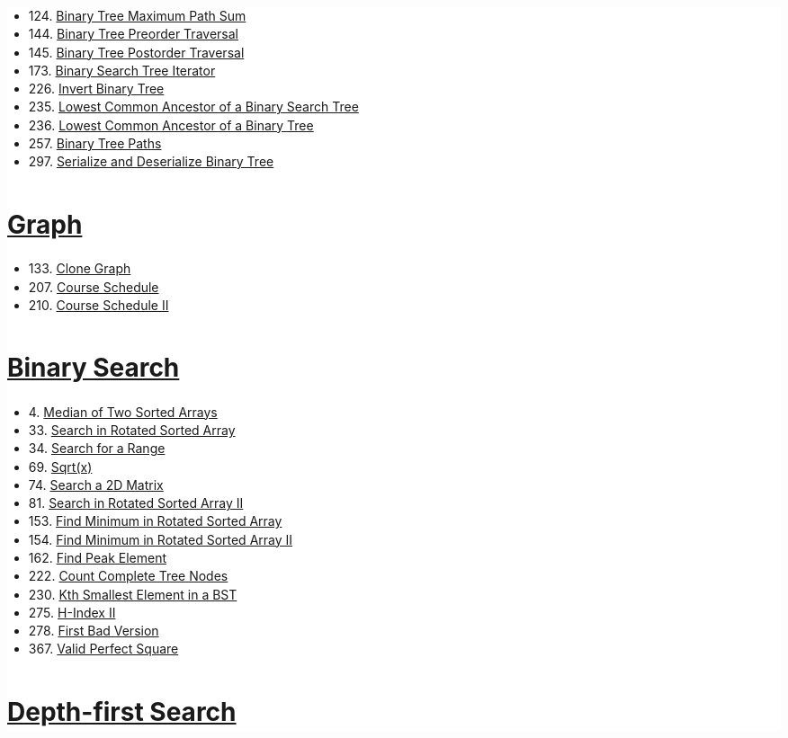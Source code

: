 * 124\. [Binary Tree Maximum Path Sum](https://leetcode.com/problems/binary-tree-maximum-path-sum/description)
* 144\. [Binary Tree Preorder Traversal](https://leetcode.com/problems/binary-tree-preorder-traversal/description)
* 145\. [Binary Tree Postorder Traversal](https://leetcode.com/problems/binary-tree-postorder-traversal/description)
* 173\. [Binary Search Tree Iterator](https://leetcode.com/problems/binary-search-tree-iterator/description)
* 226\. [Invert Binary Tree](https://leetcode.com/problems/invert-binary-tree/description)
* 235\. [Lowest Common Ancestor of a Binary Search Tree](https://leetcode.com/problems/lowest-common-ancestor-of-a-binary-search-tree/description)
* 236\. [Lowest Common Ancestor of a Binary Tree](https://leetcode.com/problems/lowest-common-ancestor-of-a-binary-tree/description)
* 257\. [Binary Tree Paths](https://leetcode.com/problems/binary-tree-paths/description)
* 297\. [Serialize and Deserialize Binary Tree](https://leetcode.com/problems/serialize-and-deserialize-binary-tree/description)

# [Graph](Graph/)

* 133\. [Clone Graph](https://leetcode.com/problems/clone-graph/description)
* 207\. [Course Schedule](https://leetcode.com/problems/course-schedule/description)
* 210\. [Course Schedule II](https://leetcode.com/problems/course-schedule-ii/description)

# [Binary Search](BinarySearch/)

* 4\. [Median of Two Sorted Arrays](https://leetcode.com/problems/median-of-two-sorted-arrays/description)
* 33\. [Search in Rotated Sorted Array](https://leetcode.com/problems/search-in-rotated-sorted-array/description)
* 34\. [Search for a Range](https://leetcode.com/problems/search-for-a-range/description)
* 69\. [Sqrt(x)](https://leetcode.com/problems/sqrtx/description)
* 74\. [Search a 2D Matrix](https://leetcode.com/problems/search-a-2d-matrix/description)
* 81\. [Search in Rotated Sorted Array II](https://leetcode.com/problems/search-in-rotated-sorted-array-ii/description)
* 153\. [Find Minimum in Rotated Sorted Array](https://leetcode.com/problems/find-minimum-in-rotated-sorted-array/description)
* 154\. [Find Minimum in Rotated Sorted Array II](https://leetcode.com/problems/find-minimum-in-rotated-sorted-array-ii/description)
* 162\. [Find Peak Element](https://leetcode.com/problems/find-peak-element/description)
* 222\. [Count Complete Tree Nodes](https://leetcode.com/problems/count-complete-tree-nodes/description)
* 230\. [Kth Smallest Element in a BST](https://leetcode.com/problems/kth-smallest-element-in-a-bst/description)
* 275\. [H-Index II](https://leetcode.com/problems/h-index-ii/description)
* 278\. [First Bad Version](https://leetcode.com/problems/first-bad-version/description)
* 367\. [Valid Perfect Square](https://leetcode.com/problems/valid-perfect-square/description)

# [Depth-first Search](DepthFirstSearch/)
